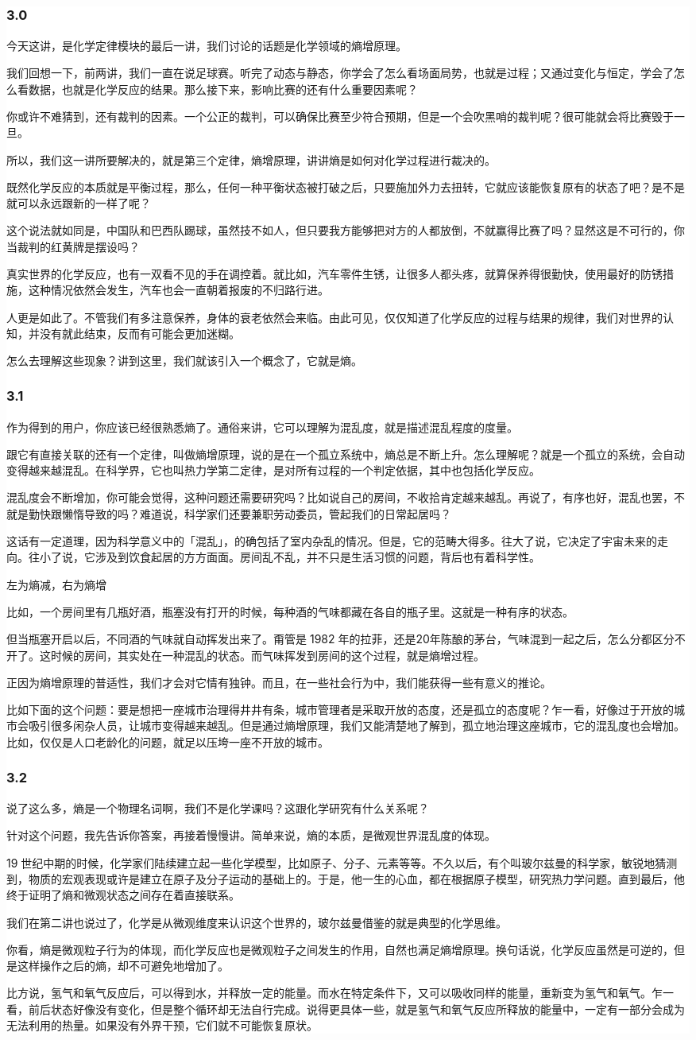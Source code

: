 ### 3.0

今天这讲，是化学定律模块的最后一讲，我们讨论的话题是化学领域的熵增原理。

我们回想一下，前两讲，我们一直在说足球赛。听完了动态与静态，你学会了怎么看场面局势，也就是过程；又通过变化与恒定，学会了怎么看数据，也就是化学反应的结果。那么接下来，影响比赛的还有什么重要因素呢？

你或许不难猜到，还有裁判的因素。一个公正的裁判，可以确保比赛至少符合预期，但是一个会吹黑哨的裁判呢？很可能就会将比赛毁于一旦。

所以，我们这一讲所要解决的，就是第三个定律，熵增原理，讲讲熵是如何对化学过程进行裁决的。

既然化学反应的本质就是平衡过程，那么，任何一种平衡状态被打破之后，只要施加外力去扭转，它就应该能恢复原有的状态了吧？是不是就可以永远跟新的一样了呢？

这个说法就如同是，中国队和巴西队踢球，虽然技不如人，但只要我方能够把对方的人都放倒，不就赢得比赛了吗？显然这是不可行的，你当裁判的红黄牌是摆设吗？

真实世界的化学反应，也有一双看不见的手在调控着。就比如，汽车零件生锈，让很多人都头疼，就算保养得很勤快，使用最好的防锈措施，这种情况依然会发生，汽车也会一直朝着报废的不归路行进。

人更是如此了。不管我们有多注意保养，身体的衰老依然会来临。由此可见，仅仅知道了化学反应的过程与结果的规律，我们对世界的认知，并没有就此结束，反而有可能会更加迷糊。

怎么去理解这些现象？讲到这里，我们就该引入一个概念了，它就是熵。

### 3.1

作为得到的用户，你应该已经很熟悉熵了。通俗来讲，它可以理解为混乱度，就是描述混乱程度的度量。

跟它有直接关联的还有一个定律，叫做熵增原理，说的是在一个孤立系统中，熵总是不断上升。怎么理解呢？就是一个孤立的系统，会自动变得越来越混乱。在科学界，它也叫热力学第二定律，是对所有过程的一个判定依据，其中也包括化学反应。

混乱度会不断增加，你可能会觉得，这种问题还需要研究吗？比如说自己的房间，不收拾肯定越来越乱。再说了，有序也好，混乱也罢，不就是勤快跟懒惰导致的吗？难道说，科学家们还要兼职劳动委员，管起我们的日常起居吗？

这话有一定道理，因为科学意义中的「混乱」，的确包括了室内杂乱的情况。但是，它的范畴大得多。往大了说，它决定了宇宙未来的走向。往小了说，它涉及到饮食起居的方方面面。房间乱不乱，并不只是生活习惯的问题，背后也有着科学性。

左为熵减，右为熵增

比如，一个房间里有几瓶好酒，瓶塞没有打开的时候，每种酒的气味都藏在各自的瓶子里。这就是一种有序的状态。

但当瓶塞开启以后，不同酒的气味就自动挥发出来了。甭管是 1982 年的拉菲，还是20年陈酿的茅台，气味混到一起之后，怎么分都区分不开了。这时候的房间，其实处在一种混乱的状态。而气味挥发到房间的这个过程，就是熵增过程。

正因为熵增原理的普适性，我们才会对它情有独钟。而且，在一些社会行为中，我们能获得一些有意义的推论。

比如下面的这个问题：要是想把一座城市治理得井井有条，城市管理者是采取开放的态度，还是孤立的态度呢？乍一看，好像过于开放的城市会吸引很多闲杂人员，让城市变得越来越乱。但是通过熵增原理，我们又能清楚地了解到，孤立地治理这座城市，它的混乱度也会增加。比如，仅仅是人口老龄化的问题，就足以压垮一座不开放的城市。

### 3.2

说了这么多，熵是一个物理名词啊，我们不是化学课吗？这跟化学研究有什么关系呢？

针对这个问题，我先告诉你答案，再接着慢慢讲。简单来说，熵的本质，是微观世界混乱度的体现。

19 世纪中期的时候，化学家们陆续建立起一些化学模型，比如原子、分子、元素等等。不久以后，有个叫玻尔兹曼的科学家，敏锐地猜测到，物质的宏观表现或许是建立在原子及分子运动的基础上的。于是，他一生的心血，都在根据原子模型，研究热力学问题。直到最后，他终于证明了熵和微观状态之间存在着直接联系。

我们在第二讲也说过了，化学是从微观维度来认识这个世界的，玻尔兹曼借鉴的就是典型的化学思维。

你看，熵是微观粒子行为的体现，而化学反应也是微观粒子之间发生的作用，自然也满足熵增原理。换句话说，化学反应虽然是可逆的，但是这样操作之后的熵，却不可避免地增加了。

比方说，氢气和氧气反应后，可以得到水，并释放一定的能量。而水在特定条件下，又可以吸收同样的能量，重新变为氢气和氧气。乍一看，前后状态好像没有变化，但是整个循环却无法自行完成。说得更具体一些，就是氢气和氧气反应所释放的能量中，一定有一部分会成为无法利用的热量。如果没有外界干预，它们就不可能恢复原状。
